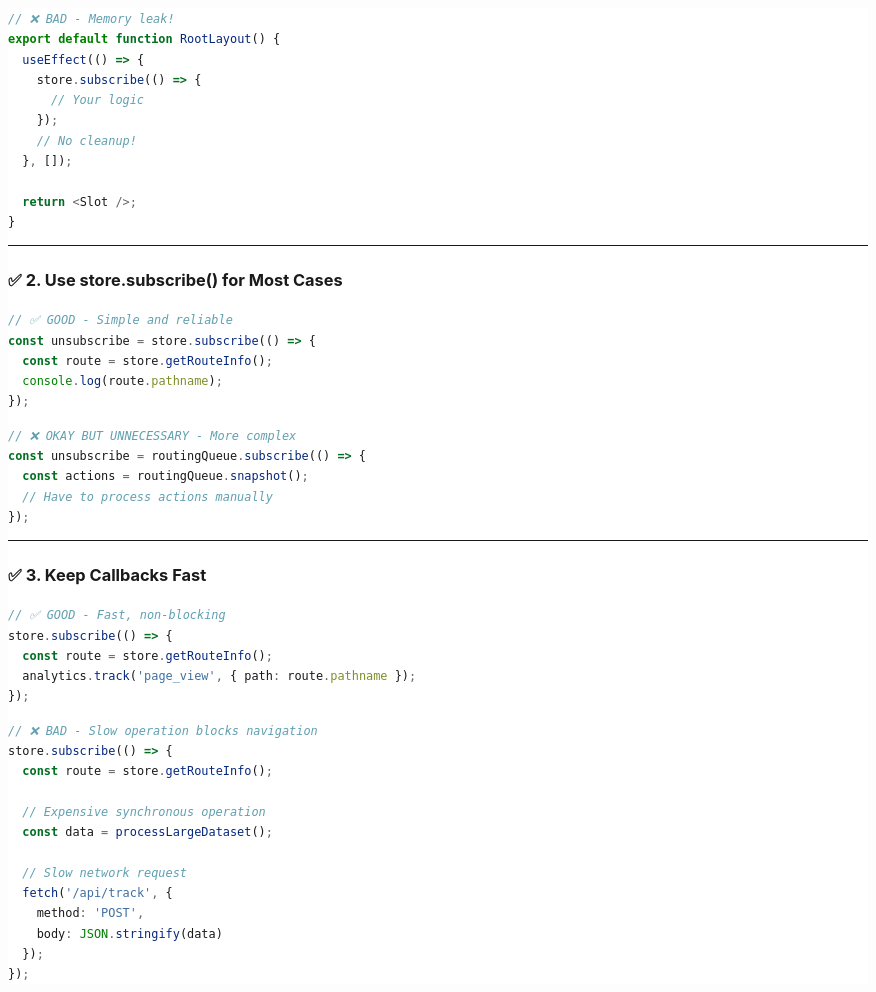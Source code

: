 ```typescript
// ❌ BAD - Memory leak!
export default function RootLayout() {
  useEffect(() => {
    store.subscribe(() => {
      // Your logic
    });
    // No cleanup!
  }, []);

  return <Slot />;
}
```

---

### ✅ 2. Use store.subscribe() for Most Cases

```typescript
// ✅ GOOD - Simple and reliable
const unsubscribe = store.subscribe(() => {
  const route = store.getRouteInfo();
  console.log(route.pathname);
});
```

```typescript
// ❌ OKAY BUT UNNECESSARY - More complex
const unsubscribe = routingQueue.subscribe(() => {
  const actions = routingQueue.snapshot();
  // Have to process actions manually
});
```

---

### ✅ 3. Keep Callbacks Fast

```typescript
// ✅ GOOD - Fast, non-blocking
store.subscribe(() => {
  const route = store.getRouteInfo();
  analytics.track('page_view', { path: route.pathname });
});
```

```typescript
// ❌ BAD - Slow operation blocks navigation
store.subscribe(() => {
  const route = store.getRouteInfo();

  // Expensive synchronous operation
  const data = processLargeDataset();

  // Slow network request
  fetch('/api/track', {
    method: 'POST',
    body: JSON.stringify(data)
  });
});
```

